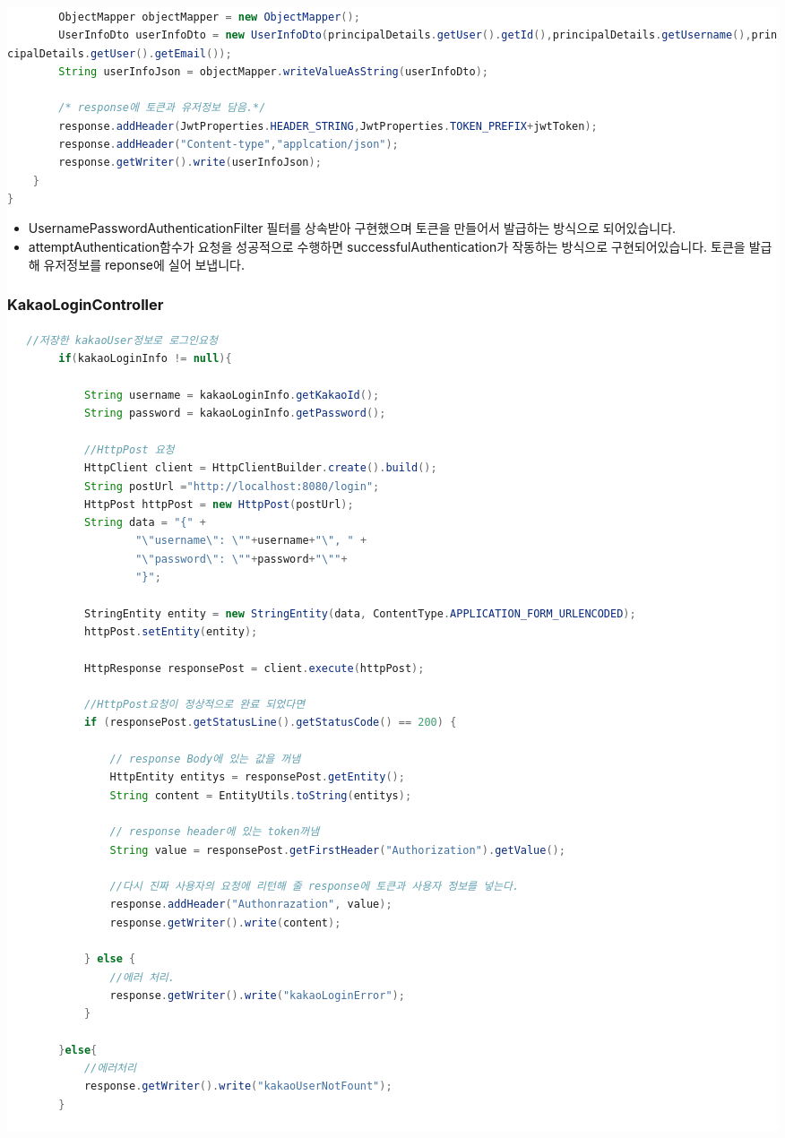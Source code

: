 ``` java
        ObjectMapper objectMapper = new ObjectMapper();
        UserInfoDto userInfoDto = new UserInfoDto(principalDetails.getUser().getId(),principalDetails.getUsername(),principalDetails.getUser().getEmail());
        String userInfoJson = objectMapper.writeValueAsString(userInfoDto);

        /* response에 토큰과 유저정보 담음.*/
        response.addHeader(JwtProperties.HEADER_STRING,JwtProperties.TOKEN_PREFIX+jwtToken);
        response.addHeader("Content-type","applcation/json");
        response.getWriter().write(userInfoJson);
    }
}
```
- UsernamePasswordAuthenticationFilter 필터를 상속받아 구현했으며 토큰을 만들어서 발급하는 방식으로 되어있습니다.
- attemptAuthentication함수가 요청을 성공적으로 수행하면 successfulAuthentication가 작동하는 방식으로 구현되어있습니다. 토큰을 발급해 유저정보를 reponse에 실어 보냅니다.

### KakaoLoginController

```java
   //저장한 kakaoUser정보로 로그인요청
        if(kakaoLoginInfo != null){

            String username = kakaoLoginInfo.getKakaoId();
            String password = kakaoLoginInfo.getPassword();

            //HttpPost 요청
            HttpClient client = HttpClientBuilder.create().build();
            String postUrl ="http://localhost:8080/login";
            HttpPost httpPost = new HttpPost(postUrl);
            String data = "{" +
                    "\"username\": \""+username+"\", " +
                    "\"password\": \""+password+"\""+
                    "}";

            StringEntity entity = new StringEntity(data, ContentType.APPLICATION_FORM_URLENCODED);
            httpPost.setEntity(entity);

            HttpResponse responsePost = client.execute(httpPost);

            //HttpPost요청이 정상적으로 완료 되었다면
            if (responsePost.getStatusLine().getStatusCode() == 200) {

                // response Body에 있는 값을 꺼냄
                HttpEntity entitys = responsePost.getEntity();
                String content = EntityUtils.toString(entitys);

                // response header에 있는 token꺼냄
                String value = responsePost.getFirstHeader("Authorization").getValue();

                //다시 진짜 사용자의 요청에 리턴해 줄 response에 토큰과 사용자 정보를 넣는다.
                response.addHeader("Authonrazation", value);
                response.getWriter().write(content);

            } else {
                //에러 처리.
                response.getWriter().write("kakaoLoginError");
            }

        }else{
            //에러처리
            response.getWriter().write("kakaoUserNotFount");
        }
        
  ```